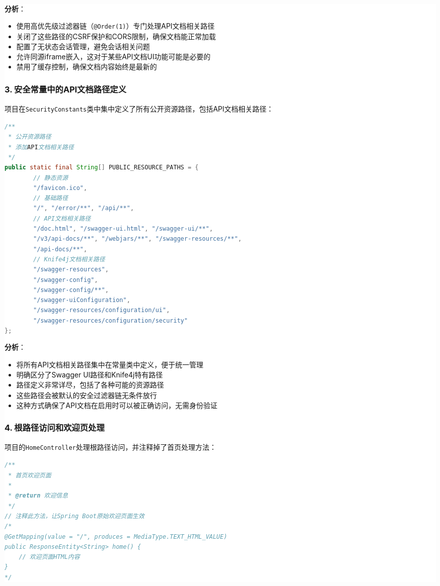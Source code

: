 **分析**：
- 使用高优先级过滤器链（`@Order(1)`）专门处理API文档相关路径
- 关闭了这些路径的CSRF保护和CORS限制，确保文档能正常加载
- 配置了无状态会话管理，避免会话相关问题
- 允许同源iframe嵌入，这对于某些API文档UI功能可能是必要的
- 禁用了缓存控制，确保文档内容始终是最新的

### 3. 安全常量中的API文档路径定义

项目在`SecurityConstants`类中集中定义了所有公开资源路径，包括API文档相关路径：

```java
/**
 * 公开资源路径
 * 添加API文档相关路径
 */
public static final String[] PUBLIC_RESOURCE_PATHS = {
        // 静态资源
        "/favicon.ico",
        // 基础路径
        "/", "/error/**", "/api/**",
        // API文档相关路径
        "/doc.html", "/swagger-ui.html", "/swagger-ui/**", 
        "/v3/api-docs/**", "/webjars/**", "/swagger-resources/**",
        "/api-docs/**",
        // Knife4j文档相关路径
        "/swagger-resources", 
        "/swagger-config", 
        "/swagger-config/**",
        "/swagger-uiConfiguration",
        "/swagger-resources/configuration/ui",
        "/swagger-resources/configuration/security"
};
```

**分析**：
- 将所有API文档相关路径集中在常量类中定义，便于统一管理
- 明确区分了Swagger UI路径和Knife4j特有路径
- 路径定义非常详尽，包括了各种可能的资源路径
- 这些路径会被默认的安全过滤器链无条件放行
- 这种方式确保了API文档在启用时可以被正确访问，无需身份验证

### 4. 根路径访问和欢迎页处理

项目的`HomeController`处理根路径访问，并注释掉了首页处理方法：

```java
/**
 * 首页欢迎页面
 * 
 * @return 欢迎信息
 */
// 注释此方法，让Spring Boot原始欢迎页面生效
/*
@GetMapping(value = "/", produces = MediaType.TEXT_HTML_VALUE)
public ResponseEntity<String> home() {
    // 欢迎页面HTML内容
}
*/
```
